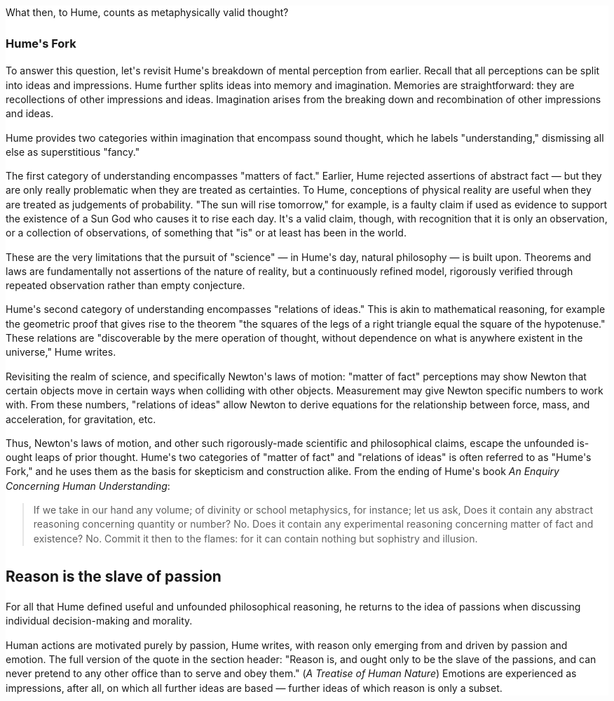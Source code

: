 What then, to Hume, counts as metaphysically valid thought?

### Hume's Fork

To answer this question, let's revisit Hume's breakdown of mental perception from earlier. Recall that all perceptions can be split into ideas and impressions. Hume further splits ideas into memory and imagination. Memories are straightforward: they are recollections of other impressions and ideas. Imagination arises from the breaking down and recombination of other impressions and ideas.

Hume provides two categories within imagination that encompass sound thought, which he labels "understanding," dismissing all else as superstitious "fancy."

The first category of understanding encompasses "matters of fact." Earlier, Hume rejected assertions of abstract fact — but they are only really problematic when they are treated as certainties. To Hume, conceptions of physical reality are useful when they are treated as judgements of probability. "The sun will rise tomorrow," for example, is a faulty claim if used as evidence to support the existence of a Sun God who causes it to rise each day. It's a valid claim, though, with recognition that it is only an observation, or a collection of observations, of something that "is" or at least has been in the world.

These are the very limitations that the pursuit of "science" — in Hume's day, natural philosophy — is built upon. Theorems and laws are fundamentally not assertions of the nature of reality, but a continuously refined model, rigorously verified through repeated observation rather than empty conjecture.

Hume's second category of understanding encompasses "relations of ideas." This is akin to mathematical reasoning, for example the geometric proof that gives rise to the theorem "the squares of the legs of a right triangle equal the square of the hypotenuse." These relations are "discoverable by the mere operation of thought, without dependence on what is anywhere existent in the universe," Hume writes.

Revisiting the realm of science, and specifically Newton's laws of motion: "matter of fact" perceptions may show Newton that certain objects move in certain ways when colliding with other objects. Measurement may give Newton specific numbers to work with. From these numbers, "relations of ideas" allow Newton to derive equations for the relationship between force, mass, and acceleration, for gravitation, etc.

Thus, Newton's laws of motion, and other such rigorously-made scientific and philosophical claims, escape the unfounded is-ought leaps of prior thought. Hume's two categories of "matter of fact" and "relations of ideas" is often referred to as "Hume's Fork," and he uses them as the basis for skepticism and construction alike. From the ending of Hume's book *An Enquiry Concerning Human Understanding*:

> If we take in our hand any volume; of divinity or school metaphysics, for instance; let us ask, Does it contain any abstract reasoning concerning quantity or number? No. Does it contain any experimental reasoning concerning matter of fact and existence? No. Commit it then to the flames: for it can contain nothing but sophistry and illusion.

## Reason is the slave of passion

For all that Hume defined useful and unfounded philosophical reasoning, he returns to the idea of passions when discussing individual decision-making and morality.

Human actions are motivated purely by passion, Hume writes, with reason only emerging from and driven by passion and emotion. The full version of the quote in the section header: "Reason is, and ought only to be the slave of the passions, and can never pretend to any other office than to serve and obey them." (*A Treatise of Human Nature*) Emotions are experienced as impressions, after all, on which all further ideas are based — further ideas of which reason is only a subset. 
